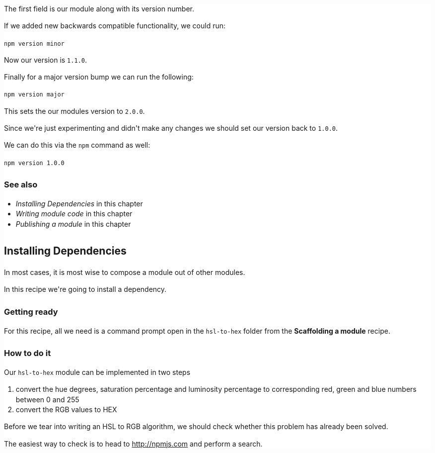 The first field is our module along with its version number.

If we added new backwards compatible functionality, we could run:

```sh
npm version minor
```

Now our version is `1.1.0`. 

Finally for a major version bump we can run the following:

```sh
npm version major
```

This sets the our modules version to `2.0.0`.

Since we're just experimenting and didn't make any changes we should set our version back to `1.0.0`.

We can do this via the `npm` command as well:

```sh
npm version 1.0.0
```

### See also

* *Installing Dependencies* in this chapter
* *Writing module code* in this chapter
* *Publishing a module* in this chapter

## Installing Dependencies

In most cases, it is most wise to compose a module out of other modules. 

In this recipe we're going to install a dependency. 

### Getting ready

For this recipe, all we need is a command prompt open in the `hsl-to-hex` folder from the **Scaffolding a module** recipe. 

### How to do it

Our `hsl-to-hex` module can be implemented in two steps

1. convert the hue degrees, saturation percentage and luminosity percentage to corresponding red, green and blue numbers between 0 and 255
2. convert the RGB values to HEX

Before we tear into writing an HSL to RGB algorithm, we should check whether this problem has already been solved.

The easiest way to check is to head to <http://npmjs.com> and perform a search.

